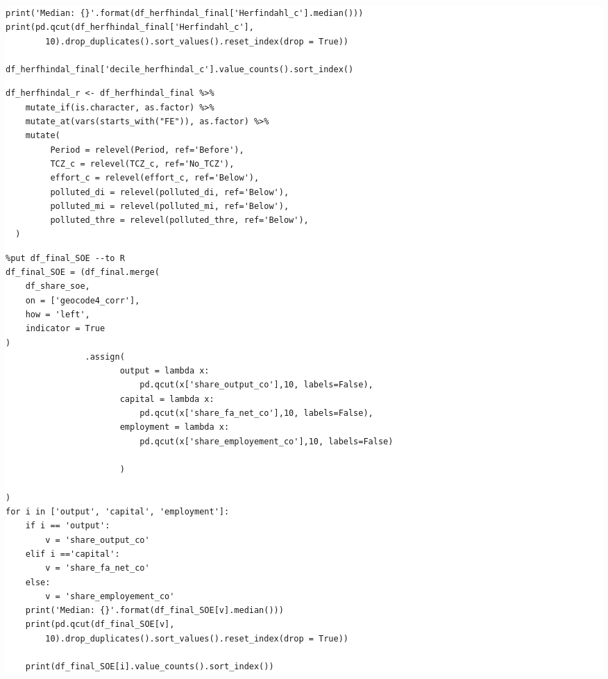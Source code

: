 ```sos kernel="SoS"
print('Median: {}'.format(df_herfhindal_final['Herfindahl_c'].median()))
print(pd.qcut(df_herfhindal_final['Herfindahl_c'],
        10).drop_duplicates().sort_values().reset_index(drop = True))

df_herfhindal_final['decile_herfhindal_c'].value_counts().sort_index()
```

```sos kernel="R"
df_herfhindal_r <- df_herfhindal_final %>% 
    mutate_if(is.character, as.factor) %>%
    mutate_at(vars(starts_with("FE")), as.factor) %>%
    mutate(
         Period = relevel(Period, ref='Before'),
         TCZ_c = relevel(TCZ_c, ref='No_TCZ'),
         effort_c = relevel(effort_c, ref='Below'),
         polluted_di = relevel(polluted_di, ref='Below'),
         polluted_mi = relevel(polluted_mi, ref='Below'),
         polluted_thre = relevel(polluted_thre, ref='Below'),
  )
```

```sos kernel="SoS"
%put df_final_SOE --to R
df_final_SOE = (df_final.merge(
    df_share_soe,
    on = ['geocode4_corr'],
    how = 'left',
    indicator = True
)
                .assign(
                       output = lambda x:
                           pd.qcut(x['share_output_co'],10, labels=False),
                       capital = lambda x:
                           pd.qcut(x['share_fa_net_co'],10, labels=False),
                       employment = lambda x:
                           pd.qcut(x['share_employement_co'],10, labels=False)                    
                    
                       )

)
for i in ['output', 'capital', 'employment']:
    if i == 'output':
        v = 'share_output_co'
    elif i =='capital':
        v = 'share_fa_net_co'
    else:
        v = 'share_employement_co'
    print('Median: {}'.format(df_final_SOE[v].median()))
    print(pd.qcut(df_final_SOE[v],
        10).drop_duplicates().sort_values().reset_index(drop = True))

    print(df_final_SOE[i].value_counts().sort_index())
```
